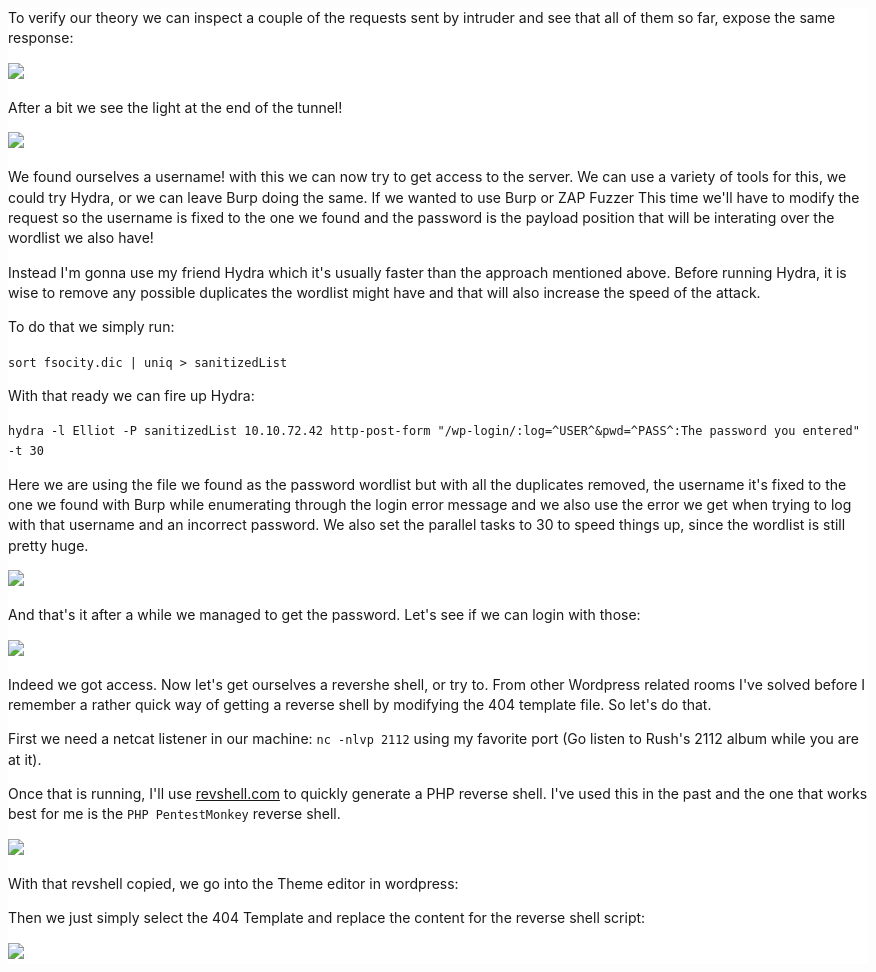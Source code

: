 To verify our theory we can inspect a couple of the requests sent by intruder and see that all of them so far, expose the same response:

![](https://i.imgur.com/7fxquiA.png)

After a bit we see the light at the end of the tunnel!

![](https://i.imgur.com/7fxquiA.png)

We found ourselves a username! with this we can now try to get access to the server. We can use a variety of tools for this, we could try Hydra, or we can leave Burp doing the same. If we wanted to use Burp or ZAP Fuzzer This time we'll have to modify the request so the username is fixed to the one we found and the password is the payload position that will be interating over the wordlist we also have!

Instead I'm gonna use my friend Hydra which it's usually faster than the approach mentioned above. Before running Hydra, it is wise to remove any possible duplicates the wordlist might have and that will also increase the speed of the attack.

To do that we simply run:

`sort fsocity.dic | uniq > sanitizedList`

With that ready we can fire up Hydra:

`hydra -l Elliot -P sanitizedList 10.10.72.42 http-post-form "/wp-login/:log=^USER^&pwd=^PASS^:The password you entered" -t 30`

Here we are using the file we found as the password wordlist but with all the duplicates removed, the username it's fixed to the one we found with Burp while enumerating through the login error message and we also use the error we get when trying to log with that username and an incorrect password. We also set the parallel tasks to 30 to speed things up, since the wordlist is still pretty huge.

![](https://i.imgur.com/SAQUXzK.png)


And that's it after a while we managed to get the password. Let's see if we can login with those:

![](https://i.imgur.com/ESWwsny.png)

Indeed we got access. Now let's get ourselves a revershe shell, or try to. From other Wordpress related rooms I've solved before I remember a rather quick way of getting a reverse shell by modifying the 404 template file. So let's do that.

First we need a netcat listener in our machine: `nc -nlvp 2112` using my favorite port (Go listen to Rush's 2112 album while you are at it).

Once that is running, I'll use [revshell.com](revshell.com) to quickly generate a PHP reverse shell. I've used this in the past and the one that works best for me is the `PHP PentestMonkey` reverse shell.

![](https://i.imgur.com/Rk2o5Y2.png)

With that revshell copied, we go into the Theme editor in wordpress:

Then we just simply select the 404 Template and replace the content for the reverse shell script:

![](https://i.imgur.com/r6unSMB.png)
